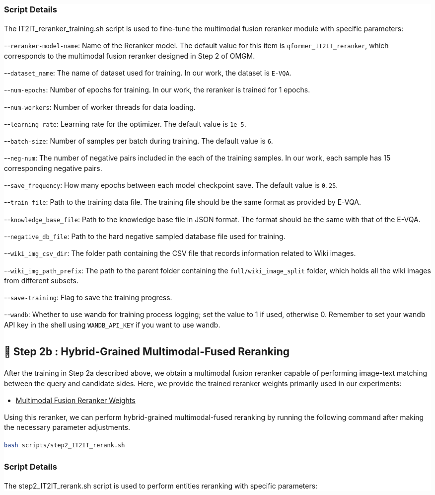 ### Script Details
The IT2IT_reranker_training.sh script is used to fine-tune the multimodal fusion reranker module with specific parameters:

--`reranker-model-name`: Name of the Reranker model. The default value for this item is `qformer_IT2IT_reranker`, which corresponds to the multimodal fusion reranker designed in Step 2 of OMGM.

--`dataset_name`: The name of dataset used for training. In our work, the dataset is `E-VQA`.

--`num-epochs`: Number of epochs for training. In our work, the reranker is trained for 1 epochs.

--`num-workers`: Number of worker threads for data loading.

--`learning-rate`: Learning rate for the optimizer. The default value is `1e-5`.

--`batch-size`: Number of samples per batch during training. The default value is `6`.

--`neg-num`: The number of negative pairs included in the each of the training samples. In our work, each sample has 15 corresponding negative pairs.

--`save_frequency`: How many epochs between each model checkpoint save. The default value is `0.25`.

--`train_file`: Path to the training data file. The training file should be the same format as provided by E-VQA.

--`knowledge_base_file`: Path to the knowledge base file in JSON format. The format should be the same with that of the E-VQA.

--`negative_db_file`: Path to the hard negative sampled database file used for training.

--`wiki_img_csv_dir`: The folder path containing the CSV file that records information related to Wiki images.

--`wiki_img_path_prefix`: The path to the parent folder containing the `full/wiki_image_split` folder, which holds all the wiki images from different subsets.

--`save-training`: Flag to save the training progress.

--`wandb`: Whether to use wandb for training process logging; set the value to 1 if used, otherwise 0. Remember to set your wandb API key in the shell using `WANDB_API_KEY` if you want to use wandb.

## 🔬 Step 2b : Hybrid-Grained Multimodal-Fused Reranking
After the training in Step 2a described above, we obtain a multimodal fusion reranker capable of performing image-text matching between the query and candidate sides. Here, we provide the trained reranker weights primarily used in our experiments:

- [Multimodal Fusion Reranker Weights](https://drive.google.com/file/d/1K1Mxn_ePj1cCHdbgESK8Wz_Xrw1bhBEM/view?usp=drive_link)


Using this reranker, we can perform hybrid-grained multimodal-fused reranking by running the following command after making the necessary parameter adjustments.

```bash
bash scripts/step2_IT2IT_rerank.sh
```

### Script Details
The step2_IT2IT_rerank.sh script is used to perform entities reranking with specific parameters:
